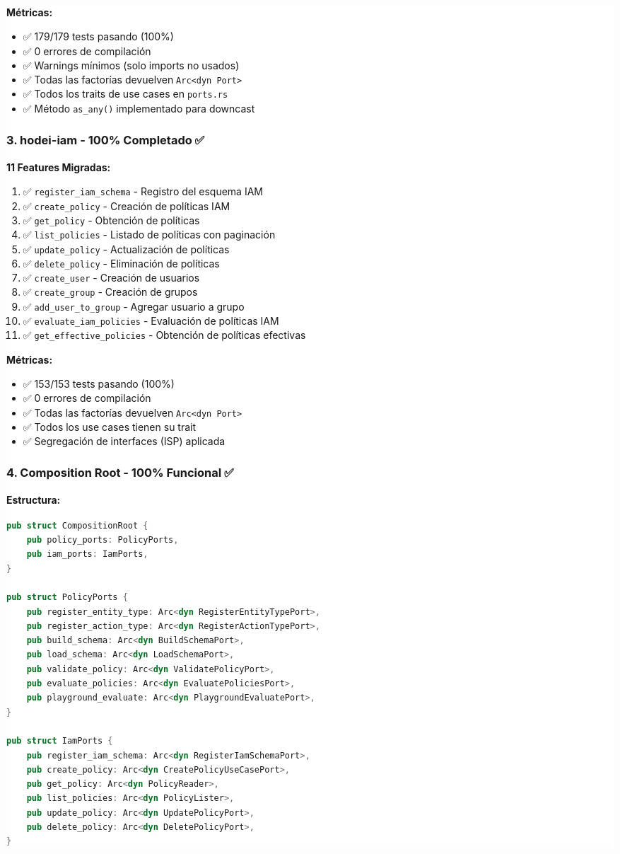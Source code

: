 **Métricas:**
- ✅ 179/179 tests pasando (100%)
- ✅ 0 errores de compilación
- ✅ Warnings mínimos (solo imports no usados)
- ✅ Todas las factorías devuelven `Arc<dyn Port>`
- ✅ Todos los traits de use cases en `ports.rs`
- ✅ Método `as_any()` implementado para downcast

### 3. hodei-iam - 100% Completado ✅

**11 Features Migradas:**

1. ✅ `register_iam_schema` - Registro del esquema IAM
2. ✅ `create_policy` - Creación de políticas IAM
3. ✅ `get_policy` - Obtención de políticas
4. ✅ `list_policies` - Listado de políticas con paginación
5. ✅ `update_policy` - Actualización de políticas
6. ✅ `delete_policy` - Eliminación de políticas
7. ✅ `create_user` - Creación de usuarios
8. ✅ `create_group` - Creación de grupos
9. ✅ `add_user_to_group` - Agregar usuario a grupo
10. ✅ `evaluate_iam_policies` - Evaluación de políticas IAM
11. ✅ `get_effective_policies` - Obtención de políticas efectivas

**Métricas:**
- ✅ 153/153 tests pasando (100%)
- ✅ 0 errores de compilación
- ✅ Todas las factorías devuelven `Arc<dyn Port>`
- ✅ Todos los use cases tienen su trait
- ✅ Segregación de interfaces (ISP) aplicada

### 4. Composition Root - 100% Funcional ✅

**Estructura:**

```rust
pub struct CompositionRoot {
    pub policy_ports: PolicyPorts,
    pub iam_ports: IamPorts,
}

pub struct PolicyPorts {
    pub register_entity_type: Arc<dyn RegisterEntityTypePort>,
    pub register_action_type: Arc<dyn RegisterActionTypePort>,
    pub build_schema: Arc<dyn BuildSchemaPort>,
    pub load_schema: Arc<dyn LoadSchemaPort>,
    pub validate_policy: Arc<dyn ValidatePolicyPort>,
    pub evaluate_policies: Arc<dyn EvaluatePoliciesPort>,
    pub playground_evaluate: Arc<dyn PlaygroundEvaluatePort>,
}

pub struct IamPorts {
    pub register_iam_schema: Arc<dyn RegisterIamSchemaPort>,
    pub create_policy: Arc<dyn CreatePolicyUseCasePort>,
    pub get_policy: Arc<dyn PolicyReader>,
    pub list_policies: Arc<dyn PolicyLister>,
    pub update_policy: Arc<dyn UpdatePolicyPort>,
    pub delete_policy: Arc<dyn DeletePolicyPort>,
}
```
